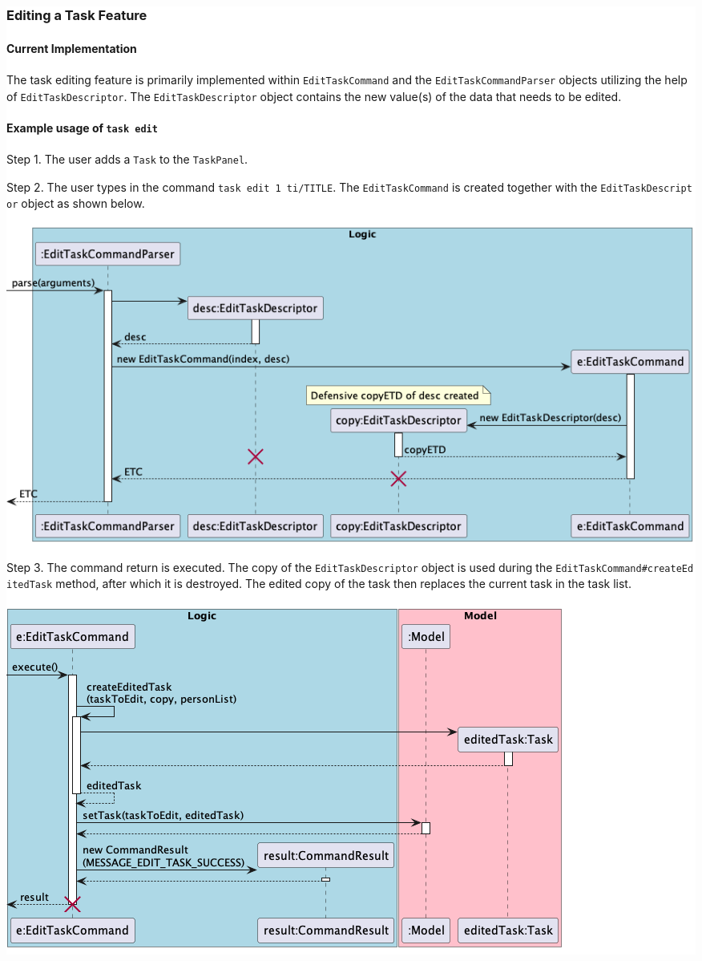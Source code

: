 
### Editing a Task Feature

#### Current Implementation

The task editing feature is primarily implemented within `EditTaskCommand` and the `EditTaskCommandParser` objects utilizing the help of `EditTaskDescriptor`.
The `EditTaskDescriptor` object contains the new value(s) of the data that needs to be edited.

#### Example usage of `task edit`

Step 1. The user adds a `Task` to the `TaskPanel`.

Step 2. The user types in the command `task edit 1 ti/TITLE`.
   The `EditTaskCommand` is created together with the `EditTaskDescriptor` object as shown below.

![Sequence diagram](images/EditTaskCommandParse.png)

Step 3. The command return is executed. The copy of the `EditTaskDescriptor` object is used  during the `EditTaskCommand#createEditedTask` method, after which it is destroyed.
   The edited copy of the task then replaces the current task in the task list.

![Sequence diagram](images/EditTaskCommandExecute.png)
